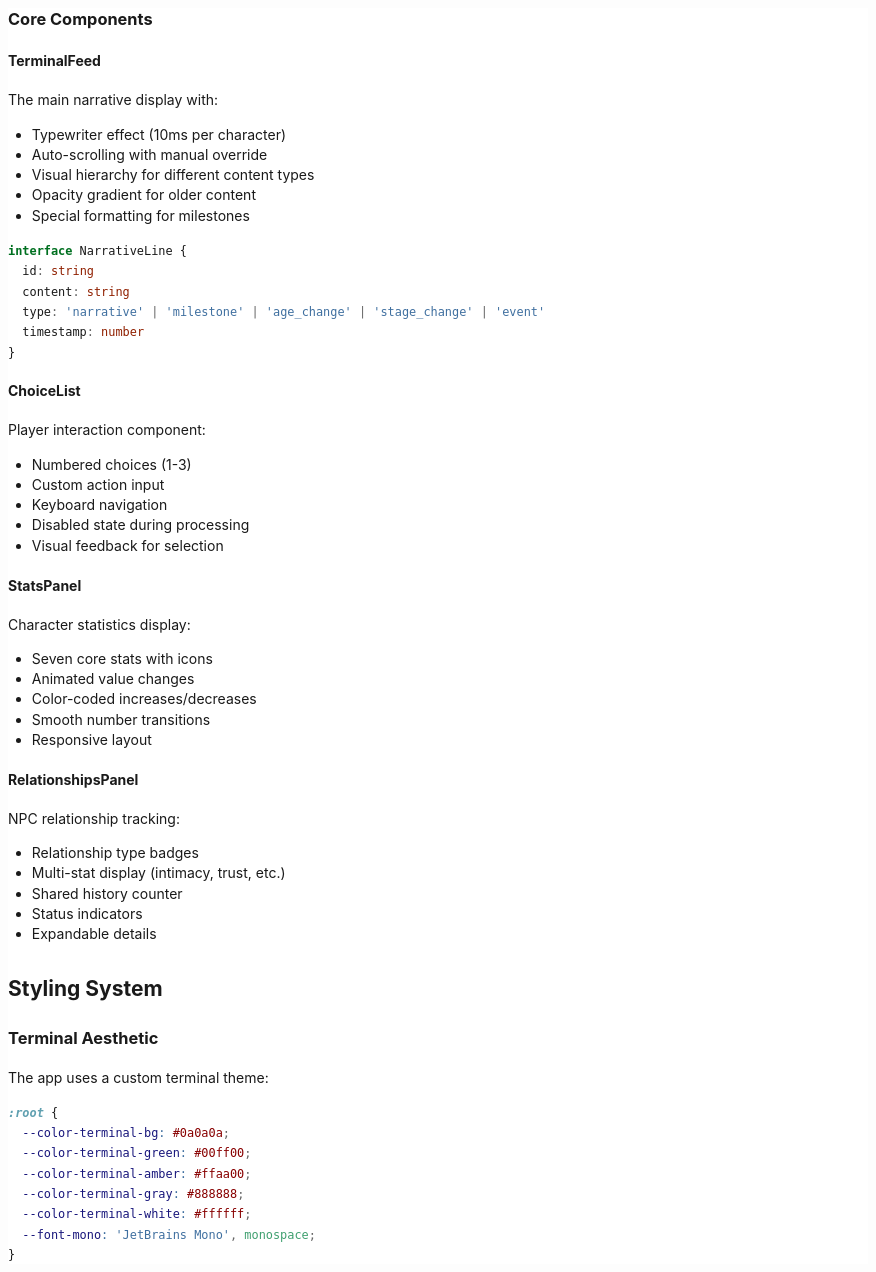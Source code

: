 ### Core Components

#### TerminalFeed
The main narrative display with:
- Typewriter effect (10ms per character)
- Auto-scrolling with manual override
- Visual hierarchy for different content types
- Opacity gradient for older content
- Special formatting for milestones

```typescript
interface NarrativeLine {
  id: string
  content: string
  type: 'narrative' | 'milestone' | 'age_change' | 'stage_change' | 'event'
  timestamp: number
}
```

#### ChoiceList
Player interaction component:
- Numbered choices (1-3)
- Custom action input
- Keyboard navigation
- Disabled state during processing
- Visual feedback for selection

#### StatsPanel
Character statistics display:
- Seven core stats with icons
- Animated value changes
- Color-coded increases/decreases
- Smooth number transitions
- Responsive layout

#### RelationshipsPanel
NPC relationship tracking:
- Relationship type badges
- Multi-stat display (intimacy, trust, etc.)
- Shared history counter
- Status indicators
- Expandable details

## Styling System

### Terminal Aesthetic
The app uses a custom terminal theme:

```css
:root {
  --color-terminal-bg: #0a0a0a;
  --color-terminal-green: #00ff00;
  --color-terminal-amber: #ffaa00;
  --color-terminal-gray: #888888;
  --color-terminal-white: #ffffff;
  --font-mono: 'JetBrains Mono', monospace;
}
```
